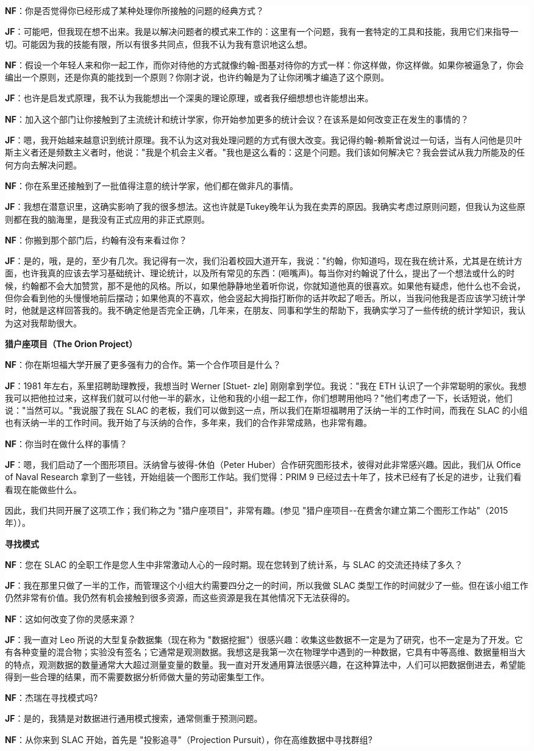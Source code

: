 **NF**：你是否觉得你已经形成了某种处理你所接触的问题的经典方式？

**JF**：可能吧，但我现在想不出来。我是以解决问题者的模式来工作的：这里有一个问题，我有一套特定的工具和技能，我用它们来指导一切。可能因为我的技能有限，所以有很多共同点，但我不认为我有意识地这么想。

**NF**：假设一个年轻人来和你一起工作，而你对待他的方式就像约翰-图基对待你的方式一样：你这样做，你这样做。如果你被逼急了，你会编出一个原则，还是你真的能找到一个原则？你刚才说，也许约翰是为了让你闭嘴才编造了这个原则。

**JF**：也许是启发式原理，我不认为我能想出一个深奥的理论原理，或者我仔细想想也许能想出来。

**NF**：加入这个部门让你接触到了主流统计和统计学家，你开始参加更多的统计会议？在该系是如何改变正在发生的事情的？

**JF**：嗯，我开始越来越意识到统计原理。我不认为这对我处理问题的方式有很大改变。我记得约翰-赖斯曾说过一句话，当有人问他是贝叶斯主义者还是频数主义者时，他说："我是个机会主义者。"我也是这么看的：这是个问题。我们该如何解决它？我会尝试从我力所能及的任何方向去解决问题。

**NF**：你在系里还接触到了一批值得注意的统计学家，他们都在做非凡的事情。

**JF**：我想在潜意识里，这确实影响了我的很多想法。这也许就是Tukey晚年认为我在卖弄的原因。我确实考虑过原则问题，但我认为这些原则都在我的脑海里，是我没有正式应用的非正式原则。

**NF**：你搬到那个部门后，约翰有没有来看过你？

**JF**：是的，哦，是的，至少有几次。我记得有一次，我们沿着校园大道开车，我说："约翰，你知道吗，现在我在统计系，尤其是在统计方面，也许我真的应该去学习基础统计、理论统计，以及所有常见的东西：(咂嘴声)。每当你对约翰说了什么，提出了一个想法或什么的时候，约翰都不会大加赞赏，那不是他的风格。所以，如果他静静地坐着听你说，你就知道他真的很喜欢。如果他有疑虑，他什么也不会说，但你会看到他的头慢慢地前后摆动；如果他真的不喜欢，他会竖起大拇指打断你的话并吹起了咂舌。所以，当我问他我是否应该学习统计学时，他就是这样回答我的。我不确定他是否完全正确，几年来，在朋友、同事和学生的帮助下，我确实学习了一些传统的统计学知识，我认为这对我帮助很大。

 

**猎户座项目（The Orion Project）**

**NF**：你在斯坦福大学开展了更多强有力的合作。第一个合作项目是什么？

**JF**：1981 年左右，系里招聘助理教授，我想当时 Werner [Stuet- zle] 刚刚拿到学位。我说："我在 ETH 认识了一个非常聪明的家伙。我想我可以把他拉过来，这样我们就可以付他一半的薪水，让他和我的小组一起工作，你们想聘用他吗？"他们考虑了一下，长话短说，他们说："当然可以。"我说服了我在 SLAC 的老板，我们可以做到这一点，所以我们在斯坦福聘用了沃纳一半的工作时间，而我在 SLAC 的小组也有沃纳一半的工作时间。我开始了与沃纳的合作，多年来，我们的合作非常成熟，也非常有趣。

**NF**：你当时在做什么样的事情？

**JF**：嗯，我们启动了一个图形项目。沃纳曾与彼得-休伯（Peter Huber）合作研究图形技术，彼得对此非常感兴趣。因此，我们从 Office of Naval Research 拿到了一些钱，开始组装一个图形工作站。我们觉得：PRIM 9 已经过去十年了，技术已经有了长足的进步，让我们看看现在能做些什么。

因此，我们共同开展了这项工作；我们称之为 "猎户座项目"，非常有趣。(参见 "猎户座项目--在费舍尔建立第二个图形工作站"（2015 年））。


**寻找模式**

**NF**：您在 SLAC 的全职工作是您人生中非常激动人心的一段时期。现在您转到了统计系，与 SLAC 的交流还持续了多久？

**JF**：我在那里只做了一半的工作，而管理这个小组大约需要四分之一的时间，所以我做 SLAC 类型工作的时间就少了一些。但在该小组工作仍然非常有价值。我仍然有机会接触到很多资源，而这些资源是我在其他情况下无法获得的。

**NF**：这如何改变了你的灵感来源？

**JF**：我一直对 Leo 所说的大型复杂数据集（现在称为 "数据挖掘"）很感兴趣：收集这些数据不一定是为了研究，也不一定是为了开发。它有各种变量的混合物；实验没有签名；它通常是观测数据。我想这是我第一次在物理学中遇到的一种数据，它具有中等高维、数据量相当大的特点，观测数据的数量通常大大超过测量变量的数量。我一直对开发通用算法很感兴趣，在这种算法中，人们可以把数据倒进去，希望能得到一些合理的结果，而不需要数据分析师做大量的劳动密集型工作。

**NF**：杰瑞在寻找模式吗? 

**JF**：是的，我猜是对数据进行通用模式搜索，通常侧重于预测问题。

**NF**：从你来到 SLAC 开始，首先是 "投影追寻"（Projection Pursuit），你在高维数据中寻找群组?

